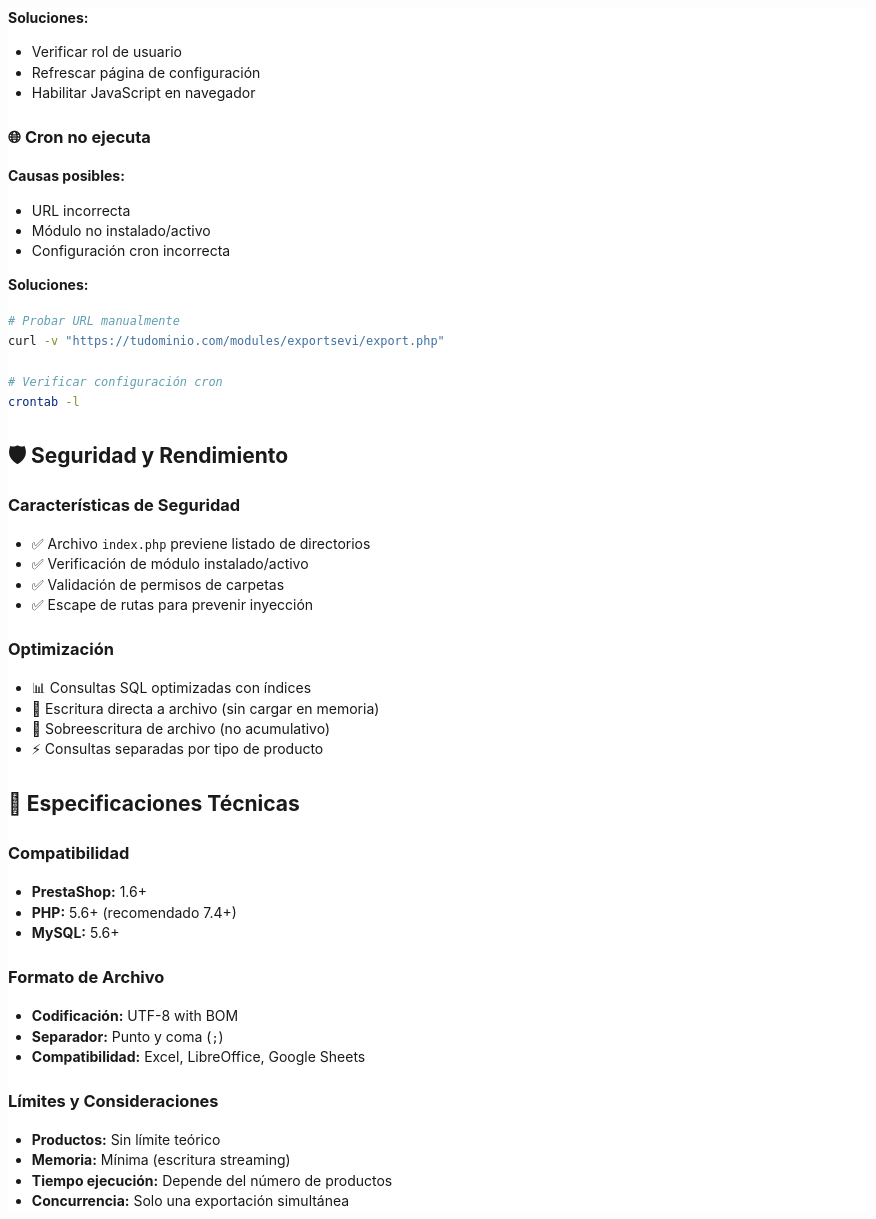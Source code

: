 **Soluciones:**
- Verificar rol de usuario
- Refrescar página de configuración
- Habilitar JavaScript en navegador

### 🌐 Cron no ejecuta
**Causas posibles:**
- URL incorrecta
- Módulo no instalado/activo
- Configuración cron incorrecta

**Soluciones:**
```bash
# Probar URL manualmente
curl -v "https://tudominio.com/modules/exportsevi/export.php"

# Verificar configuración cron
crontab -l
```

## 🛡️ Seguridad y Rendimiento

### Características de Seguridad
- ✅ Archivo `index.php` previene listado de directorios
- ✅ Verificación de módulo instalado/activo
- ✅ Validación de permisos de carpetas
- ✅ Escape de rutas para prevenir inyección

### Optimización
- 📊 Consultas SQL optimizadas con índices
- 💾 Escritura directa a archivo (sin cargar en memoria)
- 🔄 Sobreescritura de archivo (no acumulativo)
- ⚡ Consultas separadas por tipo de producto

## 📝 Especificaciones Técnicas

### Compatibilidad
- **PrestaShop:** 1.6+
- **PHP:** 5.6+ (recomendado 7.4+)
- **MySQL:** 5.6+

### Formato de Archivo
- **Codificación:** UTF-8 with BOM
- **Separador:** Punto y coma (`;`)
- **Compatibilidad:** Excel, LibreOffice, Google Sheets

### Límites y Consideraciones
- **Productos:** Sin límite teórico
- **Memoria:** Mínima (escritura streaming)
- **Tiempo ejecución:** Depende del número de productos
- **Concurrencia:** Solo una exportación simultánea
